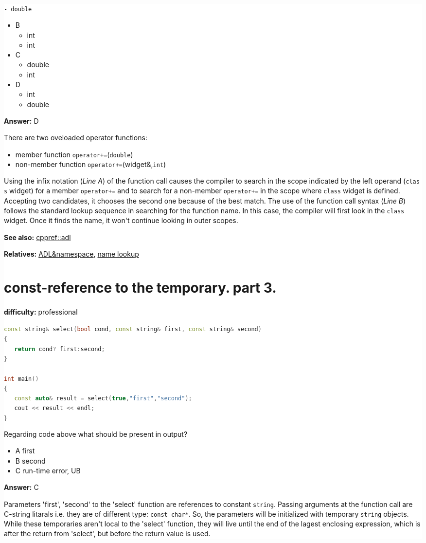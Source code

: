     - double 
- B  
    - int
    - int 
- C 
    - double
    - int 
- D 
    - int
    - double 
 
**Answer:** D  

There are two [oveloaded operator](http://en.cppreference.com/w/cpp/language/operators) functions:  
- member function `operator+=`(`double`)
- non-member function `operator+=`(widget&,`int`)

Using the infix notation (_Line A_) of the function call causes the compiler to search in the scope indicated by the left operand (`class` widget) for a member `operator+=` and to search for a non-member `operator+=` in the scope where `class` widget is defined.  
Accepting two candidates, it chooses the second one because of the best match. 
The use of the function call syntax (_Line B_) follows the standard lookup sequence in searching for the function name. In this case, the compiler will first look in the `class` widget. Once it finds the name, it won't continue looking in outer scopes.

**See also:** [cppref::adl](http://en.cppreference.com/w/cpp/language/adl)  

**Relatives:** [ADL&namespace](./README.md#argument-dependent-lookup), [name lookup](./README.md#function-overloading-access-control)

# const-reference to the temporary. part 3.  
**difficulty:** professional
```cpp
const string& select(bool cond, const string& first, const string& second)
{
   return cond? first:second;
}

int main()
{
   const auto& result = select(true,"first","second");
   cout << result << endl;
}
```
Regarding code above what should be present in output? 
- A first
- B second 
- C run-time error, UB
 
**Answer:** C   

Parameters 'first', 'second' to the 'select'  function are references to constant `string`. Passing arguments at the function call are C-string litarals i.e. they are of different type: `const char*`.
So, the parameters will be initialized with temporary `string` objects. While these temporaries aren't local to the 'select' function, they will live until the end of the lagest enclosing expression, which is after the return from 'select', but before the return value is used.
